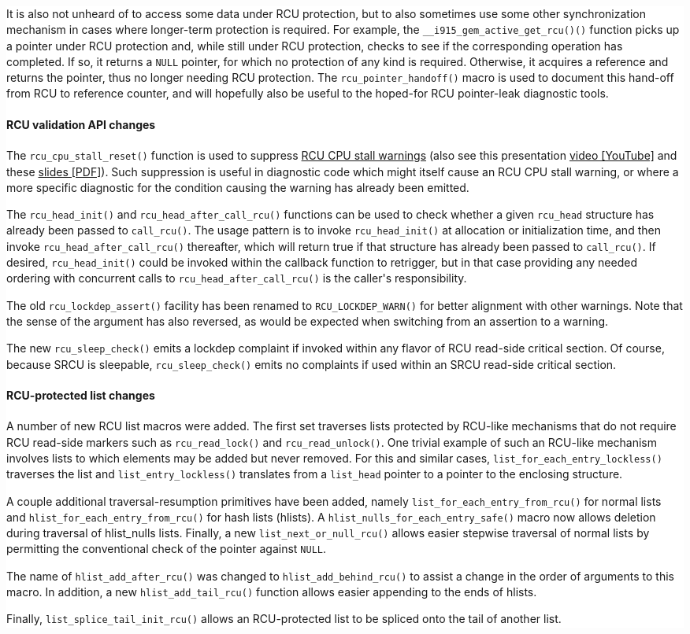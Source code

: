 It is also not unheard of to access some data under RCU protection, but to also sometimes use some other synchronization mechanism in cases where longer-term protection is required. For example, the `__i915_gem_active_get_rcu()()` function picks up a pointer under RCU protection and, while still under RCU protection, checks to see if the corresponding operation has completed. If so, it returns a `NULL` pointer, for which no protection of any kind is required. Otherwise, it acquires a reference and returns the pointer, thus no longer needing RCU protection. The `rcu_pointer_handoff()` macro is used to document this hand-off from RCU to reference counter, and will hopefully also be useful to the hoped-for RCU pointer-leak diagnostic tools. 

#### RCU validation API changes

The `rcu_cpu_stall_reset()` function is used to suppress [RCU CPU stall warnings](https://www.kernel.org/doc/Documentation/RCU/stallwarn.txt) (also see this presentation [video [YouTube]](https://www.youtube.com/watch?v=23_GOr8Sz-E) and these [slides [PDF]](http://www.rdrop.com/~paulmck/RCU/stallwarning.2018.01.22a.pdf)). Such suppression is useful in diagnostic code which might itself cause an RCU CPU stall warning, or where a more specific diagnostic for the condition causing the warning has already been emitted. 

The `rcu_head_init()` and `rcu_head_after_call_rcu()` functions can be used to check whether a given `rcu_head` structure has already been passed to `call_rcu()`. The usage pattern is to invoke `rcu_head_init()` at allocation or initialization time, and then invoke `rcu_head_after_call_rcu()` thereafter, which will return true if that structure has already been passed to `call_rcu()`. If desired, `rcu_head_init()` could be invoked within the callback function to retrigger, but in that case providing any needed ordering with concurrent calls to `rcu_head_after_call_rcu()` is the caller's responsibility. 

The old `rcu_lockdep_assert()` facility has been renamed to `RCU_LOCKDEP_WARN()` for better alignment with other warnings. Note that the sense of the argument has also reversed, as would be expected when switching from an assertion to a warning. 

The new `rcu_sleep_check()` emits a lockdep complaint if invoked within any flavor of RCU read-side critical section. Of course, because SRCU is sleepable, `rcu_sleep_check()` emits no complaints if used within an SRCU read-side critical section. 

#### RCU-protected list changes

A number of new RCU list macros were added. The first set traverses lists protected by RCU-like mechanisms that do not require RCU read-side markers such as `rcu_read_lock()` and `rcu_read_unlock()`. One trivial example of such an RCU-like mechanism involves lists to which elements may be added but never removed. For this and similar cases, `list_for_each_entry_lockless()` traverses the list and `list_entry_lockless()` translates from a `list_head` pointer to a pointer to the enclosing structure. 

A couple additional traversal-resumption primitives have been added, namely `list_for_each_entry_from_rcu()` for normal lists and `hlist_for_each_entry_from_rcu()` for hash lists (hlists). A `hlist_nulls_for_each_entry_safe()` macro now allows deletion during traversal of hlist_nulls lists. Finally, a new `list_next_or_null_rcu()` allows easier stepwise traversal of normal lists by permitting the conventional check of the pointer against `NULL`. 

The name of `hlist_add_after_rcu()` was changed to `hlist_add_behind_rcu()` to assist a change in the order of arguments to this macro. In addition, a new `hlist_add_tail_rcu()` function allows easier appending to the ends of hlists. 

Finally, `list_splice_tail_init_rcu()` allows an RCU-protected list to be spliced onto the tail of another list. 
